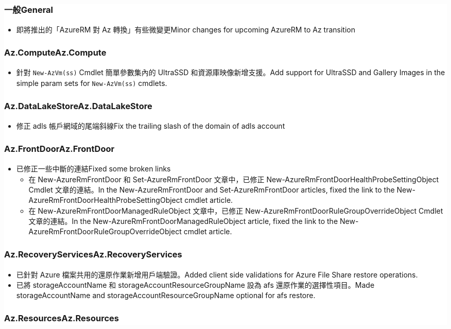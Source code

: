 ### <a name="general"></a><span data-ttu-id="9c1cb-228">一般</span><span class="sxs-lookup"><span data-stu-id="9c1cb-228">General</span></span>

* <span data-ttu-id="9c1cb-229">即將推出的「AzureRM 對 Az 轉換」有些微變更</span><span class="sxs-lookup"><span data-stu-id="9c1cb-229">Minor changes for upcoming AzureRM to Az transition</span></span>

### <a name="azcompute"></a><span data-ttu-id="9c1cb-230">Az.Compute</span><span class="sxs-lookup"><span data-stu-id="9c1cb-230">Az.Compute</span></span>

* <span data-ttu-id="9c1cb-231">針對 `New-AzVm(ss)` Cmdlet 簡單參數集內的 UltraSSD 和資源庫映像新增支援。</span><span class="sxs-lookup"><span data-stu-id="9c1cb-231">Add support for UltraSSD and Gallery Images in the simple param sets for `New-AzVm(ss)` cmdlets.</span></span>

### <a name="azdatalakestore"></a><span data-ttu-id="9c1cb-232">Az.DataLakeStore</span><span class="sxs-lookup"><span data-stu-id="9c1cb-232">Az.DataLakeStore</span></span>

* <span data-ttu-id="9c1cb-233">修正 adls 帳戶網域的尾端斜線</span><span class="sxs-lookup"><span data-stu-id="9c1cb-233">Fix the trailing slash of the domain of adls account</span></span>

### <a name="azfrontdoor"></a><span data-ttu-id="9c1cb-234">Az.FrontDoor</span><span class="sxs-lookup"><span data-stu-id="9c1cb-234">Az.FrontDoor</span></span>

* <span data-ttu-id="9c1cb-235">已修正一些中斷的連結</span><span class="sxs-lookup"><span data-stu-id="9c1cb-235">Fixed some broken links</span></span>
    - <span data-ttu-id="9c1cb-236">在 New-AzureRmFrontDoor 和 Set-AzureRmFrontDoor 文章中，已修正 New-AzureRmFrontDoorHealthProbeSettingObject Cmdlet 文章的連結。</span><span class="sxs-lookup"><span data-stu-id="9c1cb-236">In the New-AzureRmFrontDoor and Set-AzureRmFrontDoor articles, fixed the link to the New-AzureRmFrontDoorHealthProbeSettingObject cmdlet article.</span></span>
    - <span data-ttu-id="9c1cb-237">在 New-AzureRmFrontDoorManagedRuleObject 文章中，已修正 New-AzureRmFrontDoorRuleGroupOverrideObject Cmdlet 文章的連結。</span><span class="sxs-lookup"><span data-stu-id="9c1cb-237">In the New-AzureRmFrontDoorManagedRuleObject article, fixed the link to the New-AzureRmFrontDoorRuleGroupOverrideObject cmdlet article.</span></span>

### <a name="azrecoveryservices"></a><span data-ttu-id="9c1cb-238">Az.RecoveryServices</span><span class="sxs-lookup"><span data-stu-id="9c1cb-238">Az.RecoveryServices</span></span>

* <span data-ttu-id="9c1cb-239">已針對 Azure 檔案共用的還原作業新增用戶端驗證。</span><span class="sxs-lookup"><span data-stu-id="9c1cb-239">Added client side validations for Azure File Share restore operations.</span></span>
* <span data-ttu-id="9c1cb-240">已將 storageAccountName 和 storageAccountResourceGroupName 設為 afs 還原作業的選擇性項目。</span><span class="sxs-lookup"><span data-stu-id="9c1cb-240">Made storageAccountName and storageAccountResourceGroupName optional for afs restore.</span></span>

### <a name="azresources"></a><span data-ttu-id="9c1cb-241">Az.Resources</span><span class="sxs-lookup"><span data-stu-id="9c1cb-241">Az.Resources</span></span>

